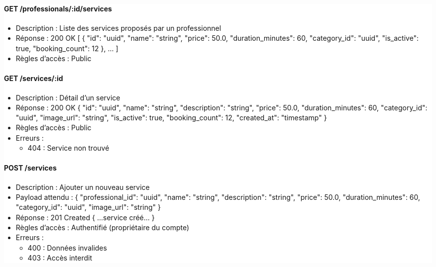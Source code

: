#### GET /professionals/:id/services
- Description : Liste des services proposés par un professionnel
- Réponse :
  200 OK
  [
    {
      "id": "uuid",
      "name": "string",
      "price": 50.0,
      "duration_minutes": 60,
      "category_id": "uuid",
      "is_active": true,
      "booking_count": 12
    }, ...
  ]
- Règles d’accès : Public

#### GET /services/:id
- Description : Détail d’un service
- Réponse :
  200 OK
  {
    "id": "uuid",
    "name": "string",
    "description": "string",
    "price": 50.0,
    "duration_minutes": 60,
    "category_id": "uuid",
    "image_url": "string",
    "is_active": true,
    "booking_count": 12,
    "created_at": "timestamp"
  }
- Règles d’accès : Public
- Erreurs :
  - 404 : Service non trouvé

#### POST /services
- Description : Ajouter un nouveau service
- Payload attendu :
  {
    "professional_id": "uuid",
    "name": "string",
    "description": "string",
    "price": 50.0,
    "duration_minutes": 60,
    "category_id": "uuid",
    "image_url": "string"
  }
- Réponse :
  201 Created
  {
    ...service créé...
  }
- Règles d’accès : Authentifié (propriétaire du compte)
- Erreurs :
  - 400 : Données invalides
  - 403 : Accès interdit
